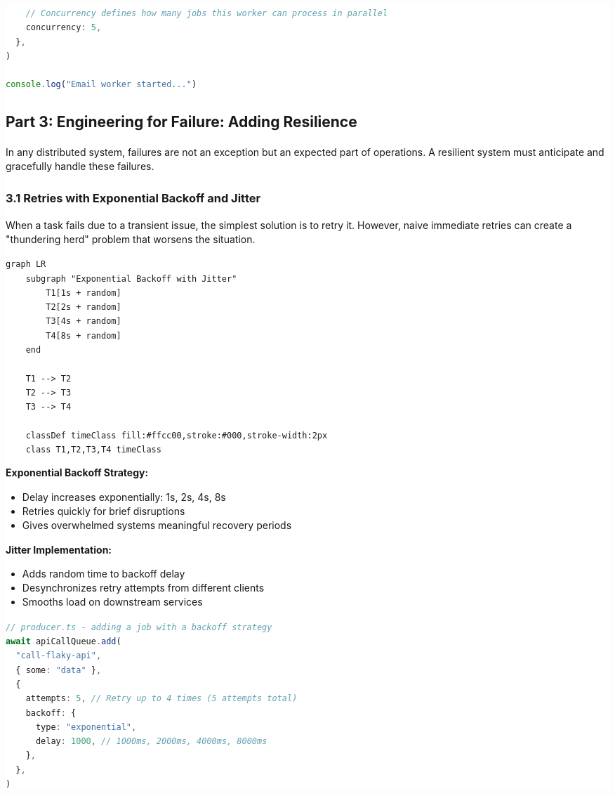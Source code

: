 ```typescript
    // Concurrency defines how many jobs this worker can process in parallel
    concurrency: 5,
  },
)

console.log("Email worker started...")
```

## Part 3: Engineering for Failure: Adding Resilience

In any distributed system, failures are not an exception but an expected part of operations. A resilient system must anticipate and gracefully handle these failures.

### 3.1 Retries with Exponential Backoff and Jitter

When a task fails due to a transient issue, the simplest solution is to retry it. However, naive immediate retries can create a "thundering herd" problem that worsens the situation.

```mermaid
graph LR
    subgraph "Exponential Backoff with Jitter"
        T1[1s + random]
        T2[2s + random]
        T3[4s + random]
        T4[8s + random]
    end

    T1 --> T2
    T2 --> T3
    T3 --> T4

    classDef timeClass fill:#ffcc00,stroke:#000,stroke-width:2px
    class T1,T2,T3,T4 timeClass
```

**Exponential Backoff Strategy:**

- Delay increases exponentially: 1s, 2s, 4s, 8s
- Retries quickly for brief disruptions
- Gives overwhelmed systems meaningful recovery periods

**Jitter Implementation:**

- Adds random time to backoff delay
- Desynchronizes retry attempts from different clients
- Smooths load on downstream services

```typescript
// producer.ts - adding a job with a backoff strategy
await apiCallQueue.add(
  "call-flaky-api",
  { some: "data" },
  {
    attempts: 5, // Retry up to 4 times (5 attempts total)
    backoff: {
      type: "exponential",
      delay: 1000, // 1000ms, 2000ms, 4000ms, 8000ms
    },
  },
)
```
